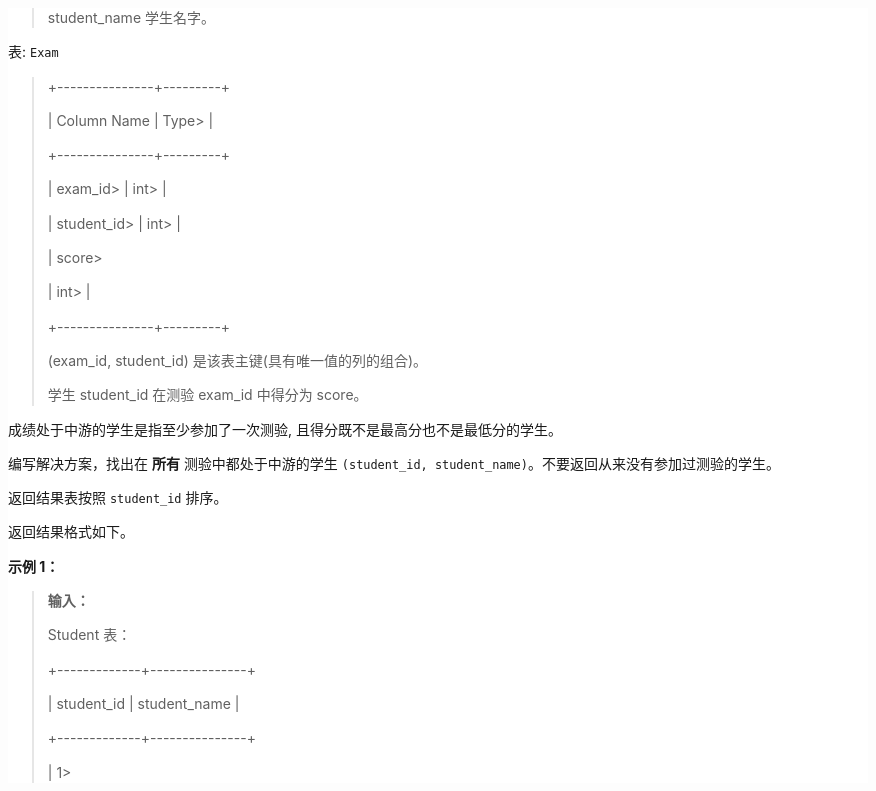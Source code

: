 > 
> student_name 学生名字。



表: `Exam`

> 
> 
> 
> 
> 
> +---------------+---------+
> 
> | Column Name   | Type> 
> |
> 
> +---------------+---------+
> 
> | exam_id> 
>    | int> 
>  |
> 
> | student_id> 
> | int> 
>  |
> 
> | score> 
> > 
>  | int> 
>  |
> 
> +---------------+---------+
> 
> (exam_id, student_id) 是该表主键(具有唯一值的列的组合)。
> 
> 学生 student_id 在测验 exam_id 中得分为 score。
> 
> 



成绩处于中游的学生是指至少参加了一次测验, 且得分既不是最高分也不是最低分的学生。

编写解决方案，找出在 **所有** 测验中都处于中游的学生 `(student_id, student_name)`。不要返回从来没有参加过测验的学生。

返回结果表按照 `student_id` 排序。

返回结果格式如下。



**示例 1：**

> 
> 
> 
> 
> 
> **输入：**
> 
> Student 表：
> 
> +-------------+---------------+
> 
> | student_id  | student_name  |
> 
> +-------------+---------------+
> 
> | 1> 